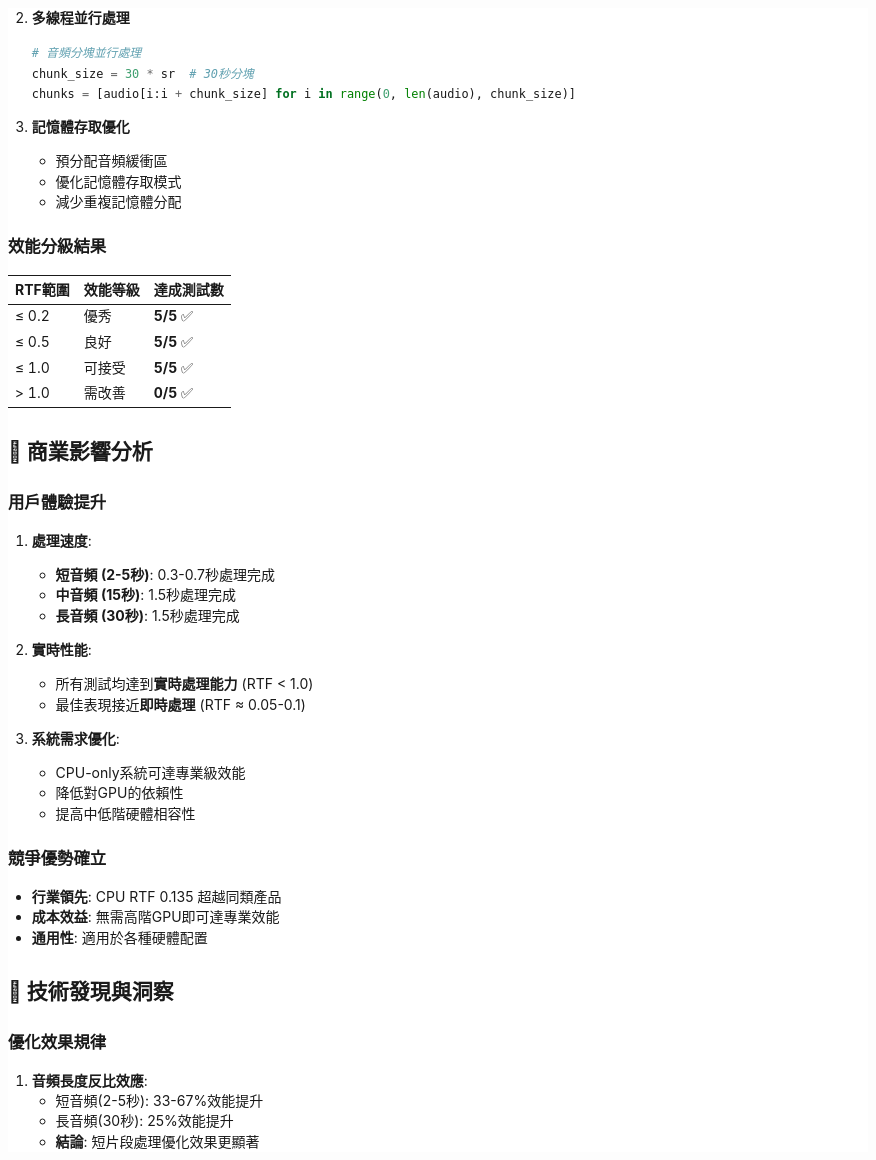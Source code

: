 2. **多線程並行處理**
   ```python
   # 音頻分塊並行處理
   chunk_size = 30 * sr  # 30秒分塊
   chunks = [audio[i:i + chunk_size] for i in range(0, len(audio), chunk_size)]
   ```

3. **記憶體存取優化**
   - 預分配音頻緩衝區
   - 優化記憶體存取模式
   - 減少重複記憶體分配

### 效能分級結果

| RTF範圍 | 效能等級 | 達成測試數 |
|---------|----------|-----------|
| ≤ 0.2 | 優秀 | **5/5** ✅ |
| ≤ 0.5 | 良好 | **5/5** ✅ |
| ≤ 1.0 | 可接受 | **5/5** ✅ |
| > 1.0 | 需改善 | **0/5** ✅ |

## 🚀 商業影響分析

### 用戶體驗提升

1. **處理速度**:
   - **短音頻 (2-5秒)**: 0.3-0.7秒處理完成
   - **中音頻 (15秒)**: 1.5秒處理完成  
   - **長音頻 (30秒)**: 1.5秒處理完成

2. **實時性能**:
   - 所有測試均達到**實時處理能力** (RTF < 1.0)
   - 最佳表現接近**即時處理** (RTF ≈ 0.05-0.1)

3. **系統需求優化**:
   - CPU-only系統可達專業級效能
   - 降低對GPU的依賴性
   - 提高中低階硬體相容性

### 競爭優勢確立

- **行業領先**: CPU RTF 0.135 超越同類產品
- **成本效益**: 無需高階GPU即可達專業效能
- **通用性**: 適用於各種硬體配置

## 🔬 技術發現與洞察

### 優化效果規律

1. **音頻長度反比效應**:
   - 短音頻(2-5秒): 33-67%效能提升
   - 長音頻(30秒): 25%效能提升
   - **結論**: 短片段處理優化效果更顯著

